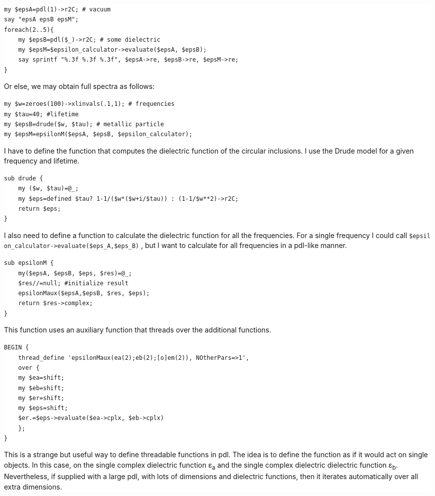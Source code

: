     my $epsA=pdl(1)->r2C; # vacuum
    say "epsA epsB epsM";
    foreach(2..5){
        my $epsB=pdl($_)->r2C; # some dielectric
        my $epsM=$epsilon_calculator->evaluate($epsA, $epsB);
        say sprintf "%.3f %.3f %.3f", $epsA->re, $epsB->re, $epsM->re;
    }

Or else, we may obtain full spectra as follows:

    my $w=zeroes(100)->xlinvals(.1,1); # frequencies
    my $tau=40; #lifetime
    my $epsB=drude($w, $tau); # metallic particle
    my $epsM=epsilonM($epsA, $epsB, $epsilon_calculator);

I have to define the function that computes the dielectric function of
the circular inclusions. I use the Drude model for a given frequency
and lifetime.

    sub drude {
        my ($w, $tau)=@_;
        my $eps=defined $tau? 1-1/($w*($w+i/$tau)) : (1-1/$w**2)->r2C;
        return $eps;
    }

I also need to define a function to calculate the dielectric function
for all the frequencies. For a single frequency I could call
`$epsilon_calculator->evaluate($eps_A,$eps_B)` , but I want to
calculate for all frequencies in a pdl-like manner.

    sub epsilonM {
        my($epsA, $epsB, $eps, $res)=@_;
        $res//=null; #initialize result
        epsilonMaux($epsA,$epsB, $res, $eps);
        return $res->complex;
    }

This function uses an auxiliary function that threads over the
additional functions.

    BEGIN {
        thread_define 'epsilonMaux(ea(2);eb(2);[o]em(2)), NOtherPars=>1',
        over {
    	my $ea=shift;
    	my $eb=shift;
    	my $er=shift;
    	my $eps=shift;
    	$er.=$eps->evaluate($ea->cplx, $eb->cplx)
        };
    }

This is a strange but useful way to define threadable functions in
pdl. The idea is to define the function as if it would act on single
objects. In this case, on the single complex dielectric function ε<sub>a</sub>
and the single complex dielectric dielectric function
ε<sub>b</sub>. Nevertheless, if supplied with a large pdl, with lots of
dimensions and dielectric functions, then it iterates automatically
over all extra dimensions.
